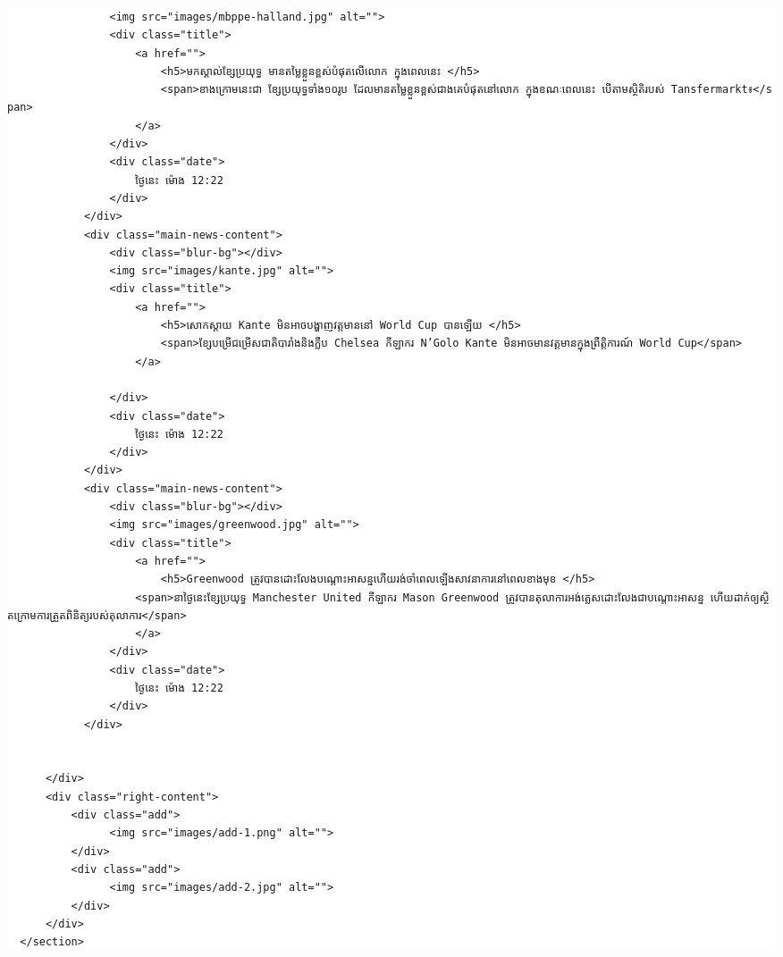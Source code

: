                     <img src="images/mbppe-halland.jpg" alt="">
                    <div class="title">
                        <a href="">
                            <h5>មក​ស្គាល់​ខ្សែប្រយុទ្ធ​ មាន​តម្លៃ​ខ្លួន​ខ្ពស់​បំផុត​លើ​លោក​ ក្នុង​ពេល​នេះ​ </h5>
                            <span>ខាង​ក្រោម​នេះ​ជា​ ខ្សែប្រយុទ្ធ​ទាំង​១០​រូប​ ដែល​មាន​តម្លៃ​ខ្លួន​ខ្ពស់​ជាង​គេ​បំផុត​នៅ​លោក​ ក្នុង​ខណៈ​ពេល​នេះ​ បើ​តាម​ស្ថិតិ​របស់​ Tansfermarkt៖</span>
                        </a>
                    </div>
                    <div class="date">
                        ថ្ងៃនេះ ម៉ោង 12:22
                    </div>
                </div>
                <div class="main-news-content">
                    <div class="blur-bg"></div>
                    <img src="images/kante.jpg" alt="">
                    <div class="title">
                        <a href="">
                            <h5>សោកស្ដាយ Kante មិន​អាច​​បង្ហាញ​វត្តមាន​នៅ World Cup បានឡើយ​ </h5>
                            <span>ខ្សែ​បម្រើ​ជម្រើស​ជាតិ​បារាំង​និង​ក្លឹប Chelsea កីឡាករ N’Golo Kante មិនអាចមានវត្តមានក្នុងព្រឹត្តិការណ៍​​ World Cup</span>
                        </a>
                        
                    </div>
                    <div class="date">   
                        ថ្ងៃនេះ ម៉ោង 12:22
                    </div>
                </div>
                <div class="main-news-content">
                    <div class="blur-bg"></div>
                    <img src="images/greenwood.jpg" alt="">
                    <div class="title">
                        <a href="">
                            <h5>Greenwood ត្រូវ​បាន​ដោះ​លែង​បណ្ដោះ​អាសន្ន​ហើយ​រង់​ចាំ​ពេល​ឡើង​សាវនាការ​នៅ​ពេល​ខាង​មុខ </h5>
                        <span>នា​ថ្ងៃ​នេះ​ខ្សែប្រយុទ្ធ Manchester United កីឡាករ Mason Greenwood ត្រូវ​បាន​តុលាការ​អង់គ្លេស​ដោះ​លែង​ជា​បណ្ដោះ​អាសន្ន ហើយ​ដាក់​ឲ្យ​ស្ថិត​ក្រោម​ការ​ត្រួត​ពិនិត្យ​របស់​តុលាការ</span>
                        </a>
                    </div>
                    <div class="date">
                        ថ្ងៃនេះ ម៉ោង 12:22
                    </div>
                </div>
                
                
          </div>
          <div class="right-content">
              <div class="add">
                    <img src="images/add-1.png" alt="">
              </div>
              <div class="add">
                    <img src="images/add-2.jpg" alt="">
              </div>
          </div>
      </section>
